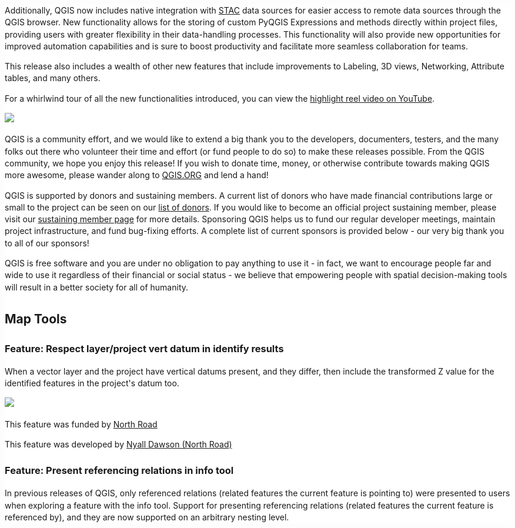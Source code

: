 Additionally, QGIS now includes native integration with [STAC](https://stacspec.org/en/) data sources for easier access to remote data sources through the QGIS browser. New functionality allows for the storing of custom PyQGIS Expressions and methods directly within project files, providing users with greater flexibility in their data-handling processes. This functionality will also provide new opportunities for improved automation capabilities and is sure to boost productivity and facilitate more seamless collaboration for teams.

This release also includes a wealth of other new features that include improvements to Labeling, 3D views, Networking, Attribute tables, and many others.

For a whirlwind tour of all the new functionalities introduced, you can view the [highlight reel video on YouTube](https://www.youtube.com/watch?v=2Pk-etS1HNo).

[![](https://img.youtube.com/vi/2Pk-etS1HNo/0.jpg)](https://www.youtube.com/watch?v=2Pk-etS1HNo)

QGIS is a community effort, and we would like to extend a big thank you to the developers, documenters, testers, and the many folks out there who volunteer their time and effort (or fund people to do so) to make these releases possible. From the QGIS community, we hope you enjoy this release! If you wish to donate time, money, or otherwise contribute towards making QGIS more awesome, please wander along to [QGIS.ORG](https://qgis.org) and lend a hand!

QGIS is supported by donors and sustaining members. A current list of donors who have made financial contributions large or small to the project can be seen on our [list of donors](https://qgis.org/en/site/about/sustaining_members.html#list-of-donors). If you would like to become an official project sustaining member, please visit our [sustaining member page](https://qgis.org/en/site/about/sustaining_members.html) for more details. Sponsoring QGIS helps us to fund our regular developer meetings, maintain project infrastructure, and fund bug-fixing efforts. A complete list of current sponsors is provided below - our very big thank you to all of our sponsors!

QGIS is free software and you are under no obligation to pay anything to use it - in fact, we want to encourage people far and wide to use it regardless of their financial or social status - we believe that empowering people with spatial decision-making tools will result in a better society for all of humanity.

## Map Tools 

### Feature: Respect layer/project vert datum in identify results

When a vector layer and the project have vertical datums present, and they differ, then include the transformed Z value for the identified features in the project's datum too.

![](images/entries/2249cc72d87c0b0542213451037df8bbefbad6ba)

This feature was funded by [North Road](https://north-road.com)

This feature was developed by [Nyall Dawson (North Road)](https://north-road.com)

### Feature: Present referencing relations in info tool

In previous releases of QGIS, only referenced relations (related features the current feature is pointing to) were presented to users when exploring a feature with the info tool. Support for presenting referencing relations (related features the current feature is referenced by), and they are now supported on an arbitrary nesting level.
